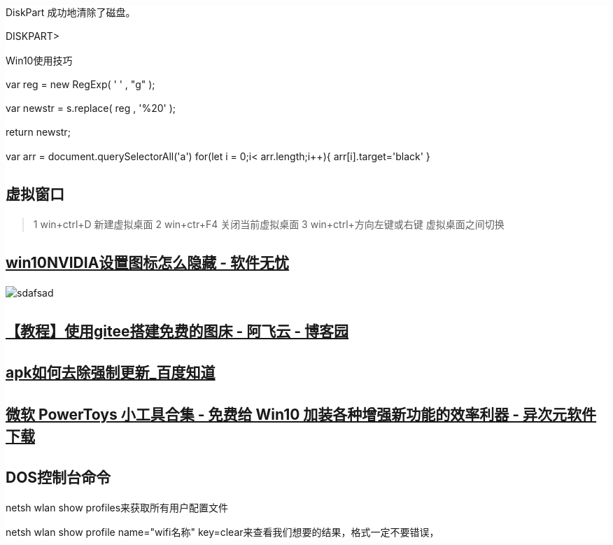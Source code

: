 DiskPart 成功地清除了磁盘。

DISKPART>



Win10使用技巧

 var reg = new RegExp( ' ' , "g" );

  var newstr = s.replace( reg , '%20' );

  return newstr;

var arr = document.querySelectorAll('a')
for(let i = 0;i< arr.length;i++){ 
    arr[i].target='black'
 }



## 虚拟窗口

> 1 win+ctrl+D 新建虚拟桌面
> 2 win+ctr+F4 关闭当前虚拟桌面
> 3 win+ctrl+方向左键或右键 虚拟桌面之间切换



## [win10NVIDIA设置图标怎么隐藏 - 软件无忧](https://www.kafan.cn/A/732gpplwvl.html)



![sdafsad](https://gitee.com/code-dream/web/blob/master/images/banner.png)





## [【教程】使用gitee搭建免费的图床 - 阿飞云 - 博客园](https://www.cnblogs.com/aflyun/p/10010319.html)



## [apk如何去除强制更新_百度知道](https://zhidao.baidu.com/question/141055547932801525.html)

## [微软 PowerToys 小工具合集 - 免费给 Win10 加装各种增强新功能的效率利器 - 异次元软件下载](https://www.iplaysoft.com/powertoys.html)



## DOS控制台命令

netsh wlan show profiles来获取所有用户配置文件

netsh wlan show profile name="wifi名称" key=clear来查看我们想要的结果，格式一定不要错误，
